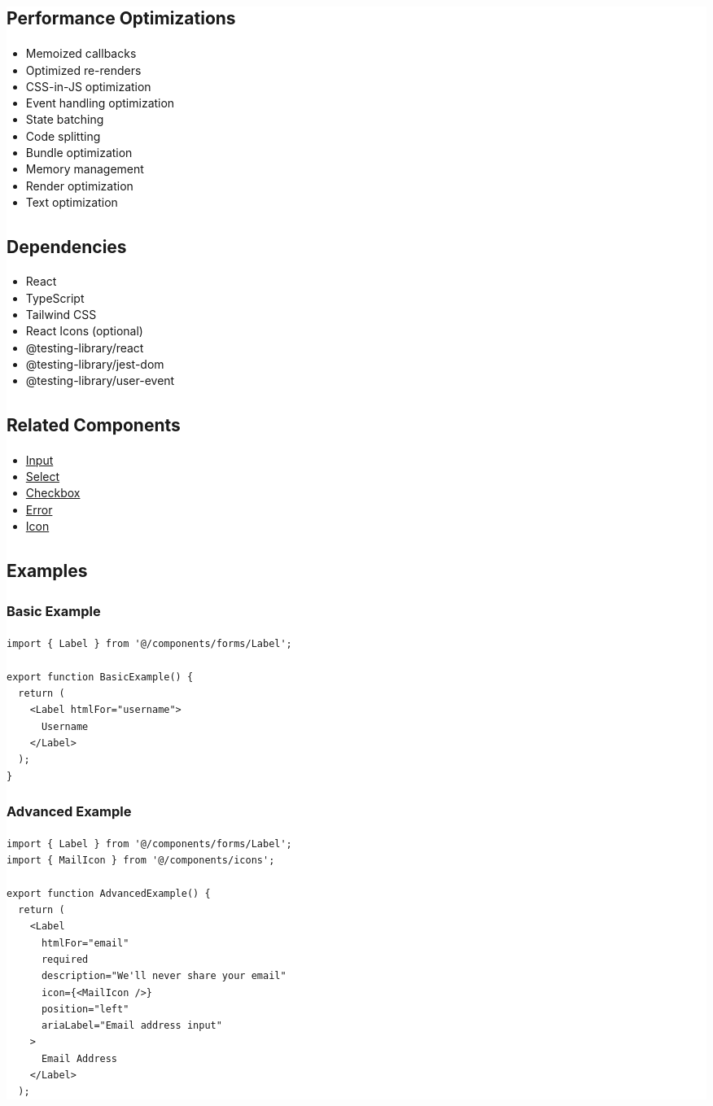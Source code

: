 ## Performance Optimizations
- Memoized callbacks
- Optimized re-renders
- CSS-in-JS optimization
- Event handling optimization
- State batching
- Code splitting
- Bundle optimization
- Memory management
- Render optimization
- Text optimization

## Dependencies
- React
- TypeScript
- Tailwind CSS
- React Icons (optional)
- @testing-library/react
- @testing-library/jest-dom
- @testing-library/user-event

## Related Components
- [Input](./Input.md)
- [Select](./Select.md)
- [Checkbox](./Checkbox.md)
- [Error](./Error.md)
- [Icon](./Icon.md)

## Examples

### Basic Example
```tsx
import { Label } from '@/components/forms/Label';

export function BasicExample() {
  return (
    <Label htmlFor="username">
      Username
    </Label>
  );
}
```

### Advanced Example
```tsx
import { Label } from '@/components/forms/Label';
import { MailIcon } from '@/components/icons';

export function AdvancedExample() {
  return (
    <Label
      htmlFor="email"
      required
      description="We'll never share your email"
      icon={<MailIcon />}
      position="left"
      ariaLabel="Email address input"
    >
      Email Address
    </Label>
  );
```